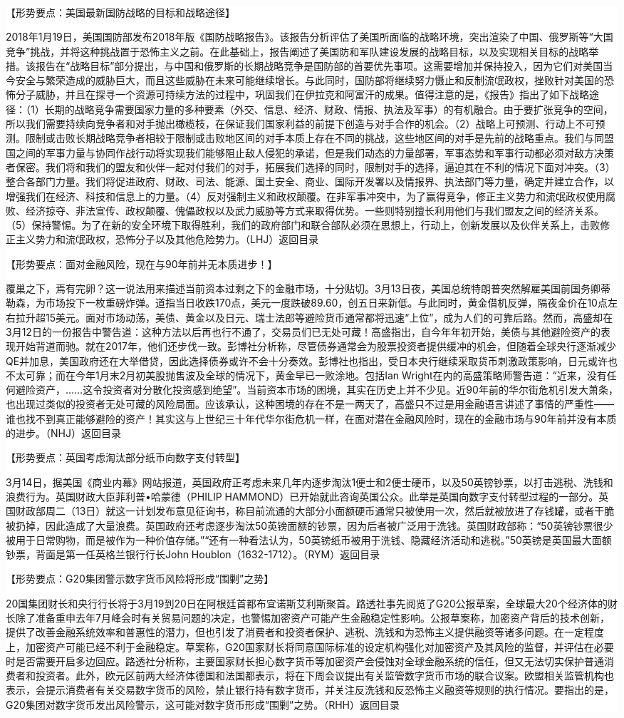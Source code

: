 
【形势要点：美国最新国防战略的目标和战略途径】


2018年1月19日，美国国防部发布2018年版《国防战略报告》。该报告分析评估了美国所面临的战略环境，突出渲染了中国、俄罗斯等“大国竞争”挑战，并将这种挑战置于恐怖主义之前。在此基础上，报告阐述了美国防和军队建设发展的战略目标，以及实现相关目标的战略举措。该报告在“战略目标”部分提出，与中国和俄罗斯的长期战略竞争是国防部的首要优先事项。这需要增加并保持投入，因为它们对美国当今安全与繁荣造成的威胁巨大，而且这些威胁在未来可能继续增长。与此同时，国防部将继续努力慑止和反制流氓政权，挫败针对美国的恐怖分子威胁，并且在探寻一个资源可持续方法的过程中，巩固我们在伊拉克和阿富汗的成果。值得注意的是，《报告》指出了如下战略途径：（1）长期的战略竞争需要国家力量的多种要素（外交、信息、经济、财政、情报、执法及军事）的有机融合。由于要扩张竞争的空间，所以我们需要持续向竞争者和对手抛出橄榄枝，在保证我们国家利益的前提下创造与对手合作的机会。（2）战略上可预测、行动上不可预测。限制或击败长期战略竞争者相较于限制或击败地区间的对手本质上存在不同的挑战，这些地区间的对手是先前的战略重点。我们与同盟国之间的军事力量与协同作战行动将实现我们能够阻止敌人侵犯的承诺，但是我们动态的力量部署，军事态势和军事行动都必须对敌方决策者保密。我们将和我们的盟友和伙伴一起对付我们的对手，拓展我们选择的同时，限制对手的选择，逼迫其在不利的情况下面对冲突。（3）整合各部门力量。我们将促进政府、财政、司法、能源、国土安全、商业、国际开发署以及情报界、执法部门等力量，确定并建立合作，以增强我们在经济、科技和信息上的力量。（4）反对强制主义和政权颠覆。在非军事冲突中，为了赢得竞争，修正主义势力和流氓政权使用腐败、经济掠夺、非法宣传、政权颠覆、傀儡政权以及武力威胁等方式来取得优势。一些则特别擅长利用他们与我们盟友之间的经济关系。（5）保持警惕。为了在新的安全环境下取得胜利，我们的政府部门和联合部队必须在思想上，行动上，创新发展以及伙伴关系上，击败修正主义势力和流氓政权，恐怖分子以及其他危险势力。（LHJ）返回目录


【形势要点：面对金融风险，现在与90年前并无本质进步！】


覆巢之下，焉有完卵？这一说法用来描述当前资本过剩之下的金融市场，十分贴切。3月13日夜，美国总统特朗普突然解雇美国前国务卿蒂勒森，为市场投下一枚重磅炸弹。道指当日收跌170点，美元一度跌破89.60，创五日来新低。与此同时，黄金借机反弹，隔夜金价在10点左右拉升超15美元。面对市场动荡，美债、黄金以及日元、瑞士法郎等避险货币通常都将迅速“上位”，成为人们的可靠后路。然而，高盛却在3月12日的一份报告中警告道：这种方法以后再也行不通了，交易员们已无处可藏！高盛指出，自今年年初开始，美债与其他避险资产的表现开始背道而驰。就在2017年，他们还步伐一致。彭博社分析称，尽管债券通常会为股票投资者提供缓冲的机会，但随着全球央行逐渐减少QE并加息，美国政府还在大举借贷，因此选择债券或许不会十分奏效。彭博社也指出，受日本央行继续采取货币刺激政策影响，日元或许也不太可靠；而在今年1月末2月初美股抛售波及全球的情况下，黄金早已一败涂地。包括Ian Wright在内的高盛策略师警告道：“近来，没有任何避险资产，……这令投资者对分散化投资感到绝望”。当前资本市场的困境，其实在历史上并不少见。近90年前的华尔街危机引发大萧条，也出现过类似的投资者无处可藏的风险局面。应该承认，这种困境的存在不是一两天了，高盛只不过是用金融语言讲述了事情的严重性——谁也找不到真正能够避险的资产！其实这与上世纪三十年代华尔街危机一样，在面对潜在金融风险时，现在的金融市场与90年前并没有本质的进步。（NHJ）返回目录


【形势要点：英国考虑淘汰部分纸币向数字支付转型】


3月14日，据美国《商业内幕》网站报道，英国政府正考虑未来几年内逐步淘汰1便士和2便士硬币，以及50英镑钞票，以打击逃税、洗钱和浪费行为。英国财政大臣菲利普•哈蒙德（PHILIP HAMMOND）已开始就此咨询英国公众。此举是英国向数字支付转型过程的一部分。英国财政部周二（13日）就这一计划发布意见征询书，称目前流通的大部分小面额硬币通常只被使用一次，然后就被放进了存钱罐，或者干脆被扔掉，因此造成了大量浪费。英国政府还考虑逐步淘汰50英镑面额的钞票，因为后者被广泛用于洗钱。英国财政部称：“50英镑钞票很少被用于日常购物，而是被作为一种价值存储。”“还有一种看法认为，50英镑纸币被用于洗钱、隐藏经济活动和逃税。”50英镑是英国最大面额钞票，背面是第一任英格兰银行行长John Houblon（1632-1712）。（RYM）返回目录


【形势要点：G20集团警示数字货币风险将形成“围剿”之势】


20国集团财长和央行行长将于3月19到20日在阿根廷首都布宜诺斯艾利斯聚首。路透社事先阅览了G20公报草案，全球最大20个经济体的财长除了准备重申去年7月峰会时有关贸易问题的决定，也警惕加密资产可能产生金融稳定性影响。公报草案称，加密资产背后的技术创新，提供了改善金融系统效率和普惠性的潜力，但也引发了消费者和投资者保护、逃税、洗钱和为恐怖主义提供融资等诸多问题。在一定程度上，加密资产可能已经不利于金融稳定。草案称，G20国家财长将同意国际标准的设定机构强化对加密资产及其风险的监督，并评估在必要时是否需要开启多边回应。路透社分析称，主要国家财长担心数字货币等加密资产会侵蚀对全球金融系统的信任，但又无法切实保护普通消费者和投资者。此外，欧元区前两大经济体德国和法国都表示，将在下周会议提出有关监管数字货币市场的联合议案。欧盟相关监管机构也表示，会提示消费者有关交易数字货币的风险，禁止银行持有数字货币，并关注反洗钱和反恐怖主义融资等规则的执行情况。要指出的是，G20集团对数字货币发出风险警示，这可能对数字货币形成“围剿”之势。（RHH）返回目录

